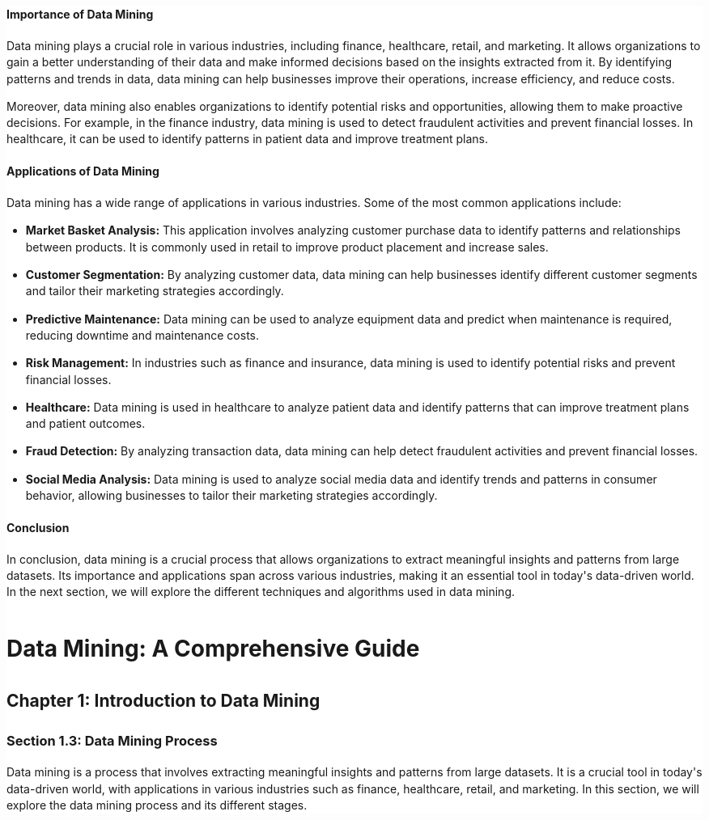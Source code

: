 #### Importance of Data Mining

Data mining plays a crucial role in various industries, including finance, healthcare, retail, and marketing. It allows organizations to gain a better understanding of their data and make informed decisions based on the insights extracted from it. By identifying patterns and trends in data, data mining can help businesses improve their operations, increase efficiency, and reduce costs.

Moreover, data mining also enables organizations to identify potential risks and opportunities, allowing them to make proactive decisions. For example, in the finance industry, data mining is used to detect fraudulent activities and prevent financial losses. In healthcare, it can be used to identify patterns in patient data and improve treatment plans.

#### Applications of Data Mining

Data mining has a wide range of applications in various industries. Some of the most common applications include:

- **Market Basket Analysis:** This application involves analyzing customer purchase data to identify patterns and relationships between products. It is commonly used in retail to improve product placement and increase sales.

- **Customer Segmentation:** By analyzing customer data, data mining can help businesses identify different customer segments and tailor their marketing strategies accordingly.

- **Predictive Maintenance:** Data mining can be used to analyze equipment data and predict when maintenance is required, reducing downtime and maintenance costs.

- **Risk Management:** In industries such as finance and insurance, data mining is used to identify potential risks and prevent financial losses.

- **Healthcare:** Data mining is used in healthcare to analyze patient data and identify patterns that can improve treatment plans and patient outcomes.

- **Fraud Detection:** By analyzing transaction data, data mining can help detect fraudulent activities and prevent financial losses.

- **Social Media Analysis:** Data mining is used to analyze social media data and identify trends and patterns in consumer behavior, allowing businesses to tailor their marketing strategies accordingly.

#### Conclusion

In conclusion, data mining is a crucial process that allows organizations to extract meaningful insights and patterns from large datasets. Its importance and applications span across various industries, making it an essential tool in today's data-driven world. In the next section, we will explore the different techniques and algorithms used in data mining.


# Data Mining: A Comprehensive Guide

## Chapter 1: Introduction to Data Mining

### Section 1.3: Data Mining Process

Data mining is a process that involves extracting meaningful insights and patterns from large datasets. It is a crucial tool in today's data-driven world, with applications in various industries such as finance, healthcare, retail, and marketing. In this section, we will explore the data mining process and its different stages.
